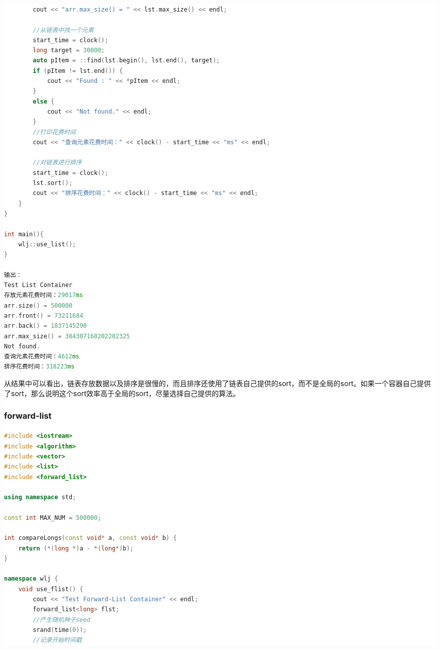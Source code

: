 ```cpp
        cout << "arr.max_size() = " << lst.max_size() << endl;  
  
        //从链表中找一个元素  
        start_time = clock();  
        long target = 30000;  
        auto pItem = ::find(lst.begin(), lst.end(), target);  
        if (pItem != lst.end()) {  
            cout << "Found : " << *pItem << endl;  
        }  
        else {  
            cout << "Not found." << endl;  
        }  
        //打印花费时间  
        cout << "查询元素花费时间：" << clock() - start_time << "ms" << endl;  
  
        //对链表进行排序  
        start_time = clock();  
        lst.sort();  
        cout << "排序花费时间：" << clock() - start_time << "ms" << endl;  
    }  
}  
  
int main(){  
    wlj::use_list();  
}

输出：
Test List Container
存放元素花费时间：29017ms
arr.size() = 500000
arr.front() = 73211684
arr.back() = 1837145290
arr.max_size() = 384307168202282325
Not found.
查询元素花费时间：4612ms
排序花费时间：318223ms
```
从结果中可以看出，链表存放数据以及排序是很慢的，而且排序还使用了链表自己提供的sort，而不是全局的sort。如果一个容器自己提供了sort，那么说明这个sort效率高于全局的sort，尽量选择自己提供的算法。
### forward-list
```cpp
#include <iostream>  
#include <algorithm>  
#include <vector>  
#include <list>  
#include <forward_list>  
  
using namespace std;  
  
const int MAX_NUM = 500000;  
  
int compareLongs(const void* a, const void* b) {  
    return (*(long *)a - *(long*)b);  
}  
  
namespace wlj {  
    void use_flist() {  
        cout << "Test Forward-List Container" << endl;  
        forward_list<long> flst;  
        //产生随机种子seed  
        srand(time(0));  
        //记录开始时间戳  
```